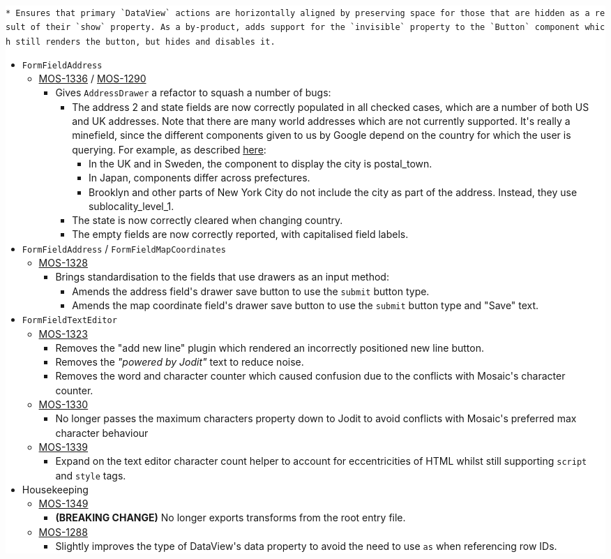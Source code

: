     * Ensures that primary `DataView` actions are horizontally aligned by preserving space for those that are hidden as a result of their `show` property. As a by-product, adds support for the `invisible` property to the `Button` component which still renders the button, but hides and disables it.
* `FormFieldAddress`
  * [MOS-1336](https://simpleviewtools.atlassian.net/browse/MOS-1336 "https://simpleviewtools.atlassian.net/browse/MOS-1336") / [MOS-1290](https://simpleviewtools.atlassian.net/browse/MOS-1290 "https://simpleviewtools.atlassian.net/browse/MOS-1290")
    * Gives `AddressDrawer` a refactor to squash a number of bugs:
      * The address 2 and state fields are now correctly populated in all checked cases, which are a number of both US and UK addresses. Note that there are many world addresses which are not currently supported. It's really a minefield, since the different components given to us by Google depend on the country for which the user is querying. For example, as described [here](https://developers.google.com/maps/documentation/javascript/examples/places-autocomplete-addressform "https://developers.google.com/maps/documentation/javascript/examples/places-autocomplete-addressform"):
        * In the UK and in Sweden, the component to display the city is postal_town.
        * In Japan, components differ across prefectures.
        * Brooklyn and other parts of New York City do not include the city as part of the address. Instead, they use sublocality_level_1.
      * The state is now correctly cleared when changing country.
      * The empty fields are now correctly reported, with capitalised field labels.
* `FormFieldAddress` / `FormFieldMapCoordinates`
  * [MOS-1328](https://simpleviewtools.atlassian.net/browse/MOS-1328 "https://simpleviewtools.atlassian.net/browse/MOS-1328")
    * Brings standardisation to the fields that use drawers as an input method:
      * Amends the address field's drawer save button to use the `submit` button type.
      * Amends the map coordinate field's drawer save button to use the `submit` button type and "Save" text.
* `FormFieldTextEditor`
  * [MOS-1323](https://simpleviewtools.atlassian.net/browse/MOS-1323 "https://simpleviewtools.atlassian.net/browse/MOS-1323")
    * Removes the "add new line" plugin which rendered an incorrectly positioned new line button.
    * Removes the *"powered by Jodit"* text to reduce noise.
    * Removes the word and character counter which caused confusion due to the conflicts with Mosaic's character counter.
  * [MOS-1330](https://simpleviewtools.atlassian.net/browse/MOS-1330 "https://simpleviewtools.atlassian.net/browse/MOS-1330")
    * No longer passes the maximum characters property down to Jodit to avoid conflicts with Mosaic's preferred max character behaviour
  * [MOS-1339](https://simpleviewtools.atlassian.net/browse/MOS-1339 "https://simpleviewtools.atlassian.net/browse/MOS-1339")
    * Expand on the text editor character count helper to account for eccentricities of HTML whilst still supporting `script` and `style` tags.
* Housekeeping
  * [MOS-1349](https://simpleviewtools.atlassian.net/browse/MOS-1349 "https://simpleviewtools.atlassian.net/browse/MOS-1349")
    * **(BREAKING CHANGE)** No longer exports transforms from the root entry file.
  * [MOS-1288](https://simpleviewtools.atlassian.net/browse/MOS-1288 "https://simpleviewtools.atlassian.net/browse/MOS-1288")
    * Slightly improves the type of DataView's data property to avoid the need to use `as` when referencing row IDs.
